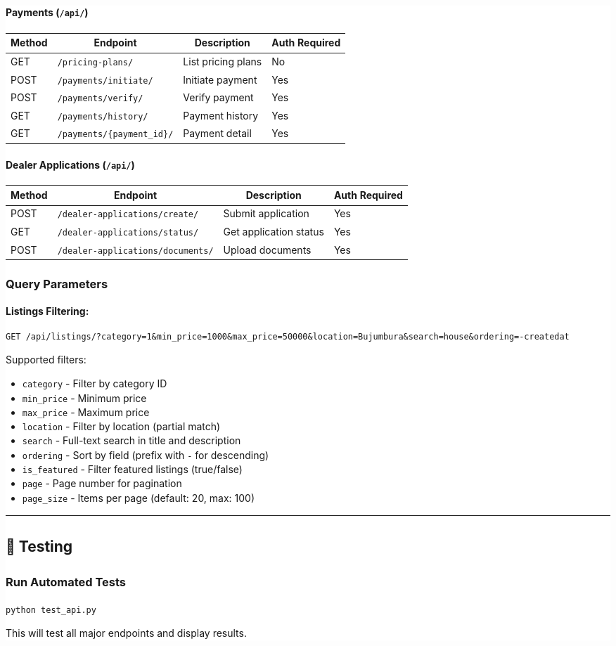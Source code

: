 #### **Payments** (`/api/`)

| Method | Endpoint | Description | Auth Required |
|--------|----------|-------------|---------------|
| GET | `/pricing-plans/` | List pricing plans | No |
| POST | `/payments/initiate/` | Initiate payment | Yes |
| POST | `/payments/verify/` | Verify payment | Yes |
| GET | `/payments/history/` | Payment history | Yes |
| GET | `/payments/{payment_id}/` | Payment detail | Yes |

#### **Dealer Applications** (`/api/`)

| Method | Endpoint | Description | Auth Required |
|--------|----------|-------------|---------------|
| POST | `/dealer-applications/create/` | Submit application | Yes |
| GET | `/dealer-applications/status/` | Get application status | Yes |
| POST | `/dealer-applications/documents/` | Upload documents | Yes |

### Query Parameters

**Listings Filtering:**
```
GET /api/listings/?category=1&min_price=1000&max_price=50000&location=Bujumbura&search=house&ordering=-createdat
```

Supported filters:
- `category` - Filter by category ID
- `min_price` - Minimum price
- `max_price` - Maximum price
- `location` - Filter by location (partial match)
- `search` - Full-text search in title and description
- `ordering` - Sort by field (prefix with `-` for descending)
- `is_featured` - Filter featured listings (true/false)
- `page` - Page number for pagination
- `page_size` - Items per page (default: 20, max: 100)

---

## 🧪 **Testing**

### Run Automated Tests

```bash
python test_api.py
```

This will test all major endpoints and display results.
